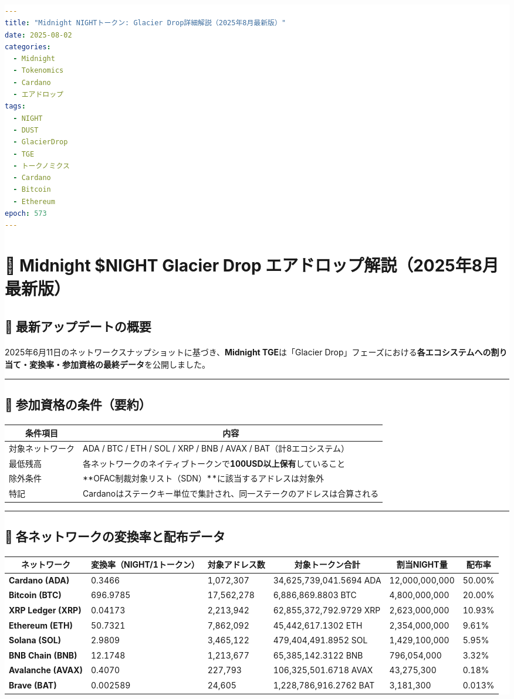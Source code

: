 ```yaml
---
title: "Midnight NIGHTトークン: Glacier Drop詳細解説（2025年8月最新版）"
date: 2025-08-02
categories:
  - Midnight
  - Tokenomics
  - Cardano
  - エアドロップ
tags:
  - NIGHT
  - DUST
  - GlacierDrop
  - TGE
  - トークノミクス
  - Cardano
  - Bitcoin
  - Ethereum
epoch: 573
---
```


# 🌌 Midnight $NIGHT Glacier Drop エアドロップ解説（2025年8月最新版）

## 📰 最新アップデートの概要

2025年6月11日のネットワークスナップショットに基づき、**Midnight TGE**は「Glacier Drop」フェーズにおける**各エコシステムへの割り当て・変換率・参加資格の最終データ**を公開しました。

---

## 📌 参加資格の条件（要約）

| 条件項目         | 内容                                                                 |
|------------------|----------------------------------------------------------------------|
| 対象ネットワーク | ADA / BTC / ETH / SOL / XRP / BNB / AVAX / BAT（計8エコシステム）    |
| 最低残高         | 各ネットワークのネイティブトークンで**100USD以上保有**していること   |
| 除外条件         | **OFAC制裁対象リスト（SDN）**に該当するアドレスは対象外               |
| 特記             | Cardanoはステークキー単位で集計され、同一ステークのアドレスは合算される |

---

## 🧾 各ネットワークの変換率と配布データ

| ネットワーク | 変換率（NIGHT/1トークン） | 対象アドレス数 | 対象トークン合計 | 割当NIGHT量 | 配布率 |
|-------------|----------------------------|----------------|------------------|-------------|--------|
| **Cardano (ADA)** | 0.3466 | 1,072,307 | 34,625,739,041.5694 ADA | 12,000,000,000 | 50.00% |
| **Bitcoin (BTC)** | 696.9785 | 17,562,278 | 6,886,869.8803 BTC | 4,800,000,000 | 20.00% |
| **XRP Ledger (XRP)** | 0.04173 | 2,213,942 | 62,855,372,792.9729 XRP | 2,623,000,000 | 10.93% |
| **Ethereum (ETH)** | 50.7321 | 7,862,092 | 45,442,617.1302 ETH | 2,354,000,000 | 9.61% |
| **Solana (SOL)** | 2.9809 | 3,465,122 | 479,404,491.8952 SOL | 1,429,100,000 | 5.95% |
| **BNB Chain (BNB)** | 12.1748 | 1,213,677 | 65,385,142.3122 BNB | 796,054,000 | 3.32% |
| **Avalanche (AVAX)** | 0.4070 | 227,793 | 106,325,501.6718 AVAX | 43,275,300 | 0.18% |
| **Brave (BAT)** | 0.002589 | 24,605 | 1,228,786,916.2762 BAT | 3,181,300 | 0.013% |